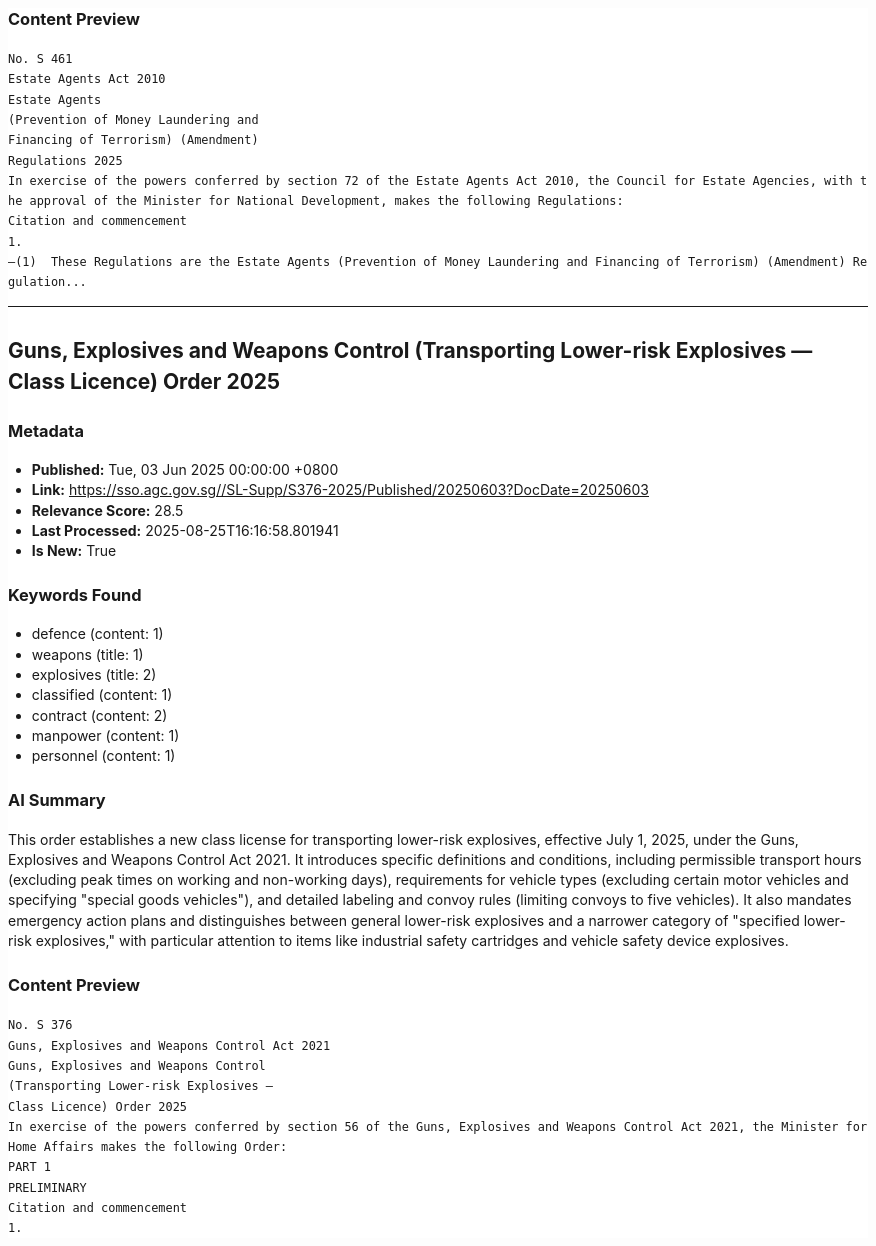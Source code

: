 ### Content Preview
```
No. S 461
Estate Agents Act 2010
Estate Agents
(Prevention of Money Laundering and
Financing of Terrorism) (Amendment)
Regulations 2025
In exercise of the powers conferred by section 72 of the Estate Agents Act 2010, the Council for Estate Agencies, with the approval of the Minister for National Development, makes the following Regulations:
Citation and commencement
1.
—(1)  These Regulations are the Estate Agents (Prevention of Money Laundering and Financing of Terrorism) (Amendment) Regulation...
```

---

## Guns, Explosives and Weapons Control (Transporting Lower-risk Explosives — Class Licence) Order 2025

### Metadata
- **Published:** Tue, 03 Jun 2025 00:00:00 +0800
- **Link:** https://sso.agc.gov.sg//SL-Supp/S376-2025/Published/20250603?DocDate=20250603
- **Relevance Score:** 28.5
- **Last Processed:** 2025-08-25T16:16:58.801941
- **Is New:** True

### Keywords Found
- defence (content: 1)
- weapons (title: 1)
- explosives (title: 2)
- classified (content: 1)
- contract (content: 2)
- manpower (content: 1)
- personnel (content: 1)

### AI Summary
This order establishes a new class license for transporting lower-risk explosives, effective July 1, 2025, under the Guns, Explosives and Weapons Control Act 2021. It introduces specific definitions and conditions, including permissible transport hours (excluding peak times on working and non-working days), requirements for vehicle types (excluding certain motor vehicles and specifying "special goods vehicles"), and detailed labeling and convoy rules (limiting convoys to five vehicles). It also mandates emergency action plans and distinguishes between general lower-risk explosives and a narrower category of "specified lower-risk explosives," with particular attention to items like industrial safety cartridges and vehicle safety device explosives.

### Content Preview
```
No. S 376
Guns, Explosives and Weapons Control Act 2021
Guns, Explosives and Weapons Control
(Transporting Lower-risk Explosives —
Class Licence) Order 2025
In exercise of the powers conferred by section 56 of the Guns, Explosives and Weapons Control Act 2021, the Minister for Home Affairs makes the following Order:
PART 1
PRELIMINARY
Citation and commencement
1.
```